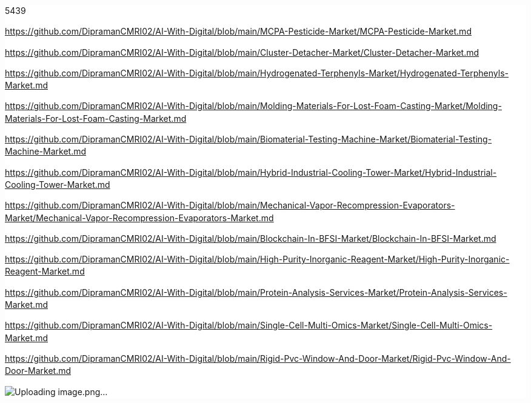 5439</p><p><a href="https://github.com/DipramanCMRI02/AI-With-Digital/blob/main/MCPA-Pesticide-Market/MCPA-Pesticide-Market.md">https://github.com/DipramanCMRI02/AI-With-Digital/blob/main/MCPA-Pesticide-Market/MCPA-Pesticide-Market.md</a></p><p><a href="https://github.com/DipramanCMRI02/AI-With-Digital/blob/main/Cluster-Detacher-Market/Cluster-Detacher-Market.md">https://github.com/DipramanCMRI02/AI-With-Digital/blob/main/Cluster-Detacher-Market/Cluster-Detacher-Market.md</a></p><p><a href="https://github.com/DipramanCMRI02/AI-With-Digital/blob/main/Hydrogenated-Terphenyls-Market/Hydrogenated-Terphenyls-Market.md">https://github.com/DipramanCMRI02/AI-With-Digital/blob/main/Hydrogenated-Terphenyls-Market/Hydrogenated-Terphenyls-Market.md</a></p><p><a href="https://github.com/DipramanCMRI02/AI-With-Digital/blob/main/Molding-Materials-For-Lost-Foam-Casting-Market/Molding-Materials-For-Lost-Foam-Casting-Market.md">https://github.com/DipramanCMRI02/AI-With-Digital/blob/main/Molding-Materials-For-Lost-Foam-Casting-Market/Molding-Materials-For-Lost-Foam-Casting-Market.md</a></p><p><a href="https://github.com/DipramanCMRI02/AI-With-Digital/blob/main/Biomaterial-Testing-Machine-Market/Biomaterial-Testing-Machine-Market.md">https://github.com/DipramanCMRI02/AI-With-Digital/blob/main/Biomaterial-Testing-Machine-Market/Biomaterial-Testing-Machine-Market.md</a></p><p><a href="https://github.com/DipramanCMRI02/AI-With-Digital/blob/main/Hybrid-Industrial-Cooling-Tower-Market/Hybrid-Industrial-Cooling-Tower-Market.md">https://github.com/DipramanCMRI02/AI-With-Digital/blob/main/Hybrid-Industrial-Cooling-Tower-Market/Hybrid-Industrial-Cooling-Tower-Market.md</a></p><p><a href="https://github.com/DipramanCMRI02/AI-With-Digital/blob/main/Mechanical-Vapor-Recompression-Evaporators-Market/Mechanical-Vapor-Recompression-Evaporators-Market.md">https://github.com/DipramanCMRI02/AI-With-Digital/blob/main/Mechanical-Vapor-Recompression-Evaporators-Market/Mechanical-Vapor-Recompression-Evaporators-Market.md</a></p><p><a href="https://github.com/DipramanCMRI02/AI-With-Digital/blob/main/Blockchain-In-BFSI-Market/Blockchain-In-BFSI-Market.md">https://github.com/DipramanCMRI02/AI-With-Digital/blob/main/Blockchain-In-BFSI-Market/Blockchain-In-BFSI-Market.md</a></p><p><a href="https://github.com/DipramanCMRI02/AI-With-Digital/blob/main/High-Purity-Inorganic-Reagent-Market/High-Purity-Inorganic-Reagent-Market.md">https://github.com/DipramanCMRI02/AI-With-Digital/blob/main/High-Purity-Inorganic-Reagent-Market/High-Purity-Inorganic-Reagent-Market.md</a></p><p><a href="https://github.com/DipramanCMRI02/AI-With-Digital/blob/main/Protein-Analysis-Services-Market/Protein-Analysis-Services-Market.md">https://github.com/DipramanCMRI02/AI-With-Digital/blob/main/Protein-Analysis-Services-Market/Protein-Analysis-Services-Market.md</a></p><p><a href="https://github.com/DipramanCMRI02/AI-With-Digital/blob/main/Single-Cell-Multi-Omics-Market/Single-Cell-Multi-Omics-Market.md">https://github.com/DipramanCMRI02/AI-With-Digital/blob/main/Single-Cell-Multi-Omics-Market/Single-Cell-Multi-Omics-Market.md</a></p><p><a href="https://github.com/DipramanCMRI02/AI-With-Digital/blob/main/Rigid-Pvc-Window-And-Door-Market/Rigid-Pvc-Window-And-Door-Market.md">https://github.com/DipramanCMRI02/AI-With-Digital/blob/main/Rigid-Pvc-Window-And-Door-Market/Rigid-Pvc-Window-And-Door-Market.md</a></p>
![Uploading image.png…]()
